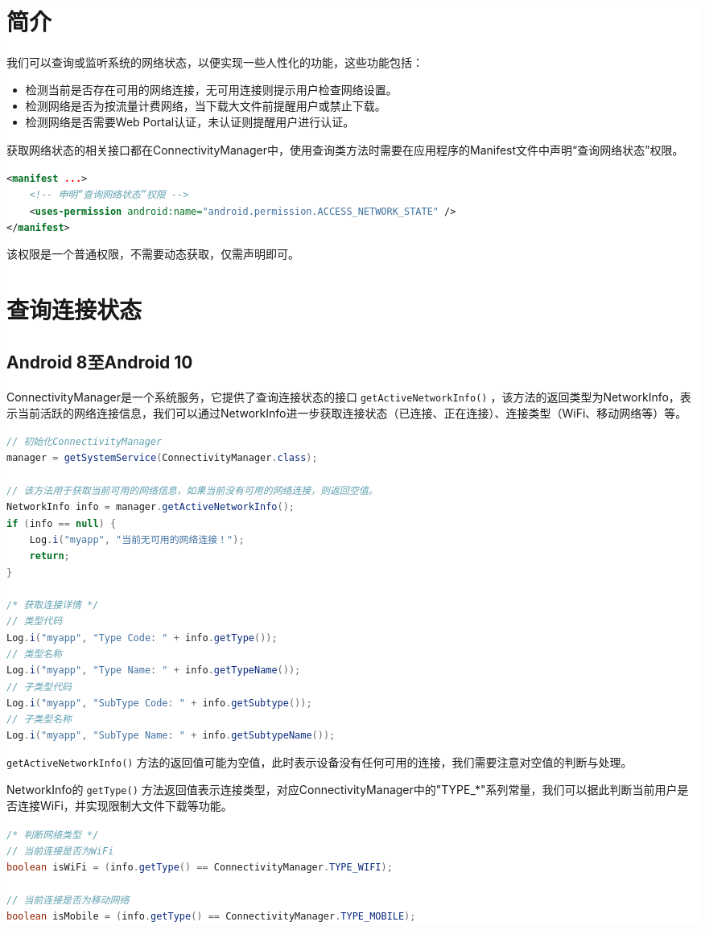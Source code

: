 # 简介
我们可以查询或监听系统的网络状态，以便实现一些人性化的功能，这些功能包括：

- 检测当前是否存在可用的网络连接，无可用连接则提示用户检查网络设置。
- 检测网络是否为按流量计费网络，当下载大文件前提醒用户或禁止下载。
- 检测网络是否需要Web Portal认证，未认证则提醒用户进行认证。

获取网络状态的相关接口都在ConnectivityManager中，使用查询类方法时需要在应用程序的Manifest文件中声明“查询网络状态”权限。

```xml
<manifest ...>
    <!-- 申明“查询网络状态”权限 -->
    <uses-permission android:name="android.permission.ACCESS_NETWORK_STATE" />
</manifest>
```

该权限是一个普通权限，不需要动态获取，仅需声明即可。

# 查询连接状态
## Android 8至Android 10
ConnectivityManager是一个系统服务，它提供了查询连接状态的接口 `getActiveNetworkInfo()` ，该方法的返回类型为NetworkInfo，表示当前活跃的网络连接信息，我们可以通过NetworkInfo进一步获取连接状态（已连接、正在连接）、连接类型（WiFi、移动网络等）等。

```java
// 初始化ConnectivityManager
manager = getSystemService(ConnectivityManager.class);

// 该方法用于获取当前可用的网络信息，如果当前没有可用的网络连接，则返回空值。
NetworkInfo info = manager.getActiveNetworkInfo();
if (info == null) {
    Log.i("myapp", "当前无可用的网络连接！");
    return;
}

/* 获取连接详情 */
// 类型代码
Log.i("myapp", "Type Code: " + info.getType());
// 类型名称
Log.i("myapp", "Type Name: " + info.getTypeName());
// 子类型代码
Log.i("myapp", "SubType Code: " + info.getSubtype());
// 子类型名称
Log.i("myapp", "SubType Name: " + info.getSubtypeName());
```

`getActiveNetworkInfo()` 方法的返回值可能为空值，此时表示设备没有任何可用的连接，我们需要注意对空值的判断与处理。

NetworkInfo的 `getType()` 方法返回值表示连接类型，对应ConnectivityManager中的"TYPE_*"系列常量，我们可以据此判断当前用户是否连接WiFi，并实现限制大文件下载等功能。

```java
/* 判断网络类型 */
// 当前连接是否为WiFi
boolean isWiFi = (info.getType() == ConnectivityManager.TYPE_WIFI);

// 当前连接是否为移动网络
boolean isMobile = (info.getType() == ConnectivityManager.TYPE_MOBILE);
```
